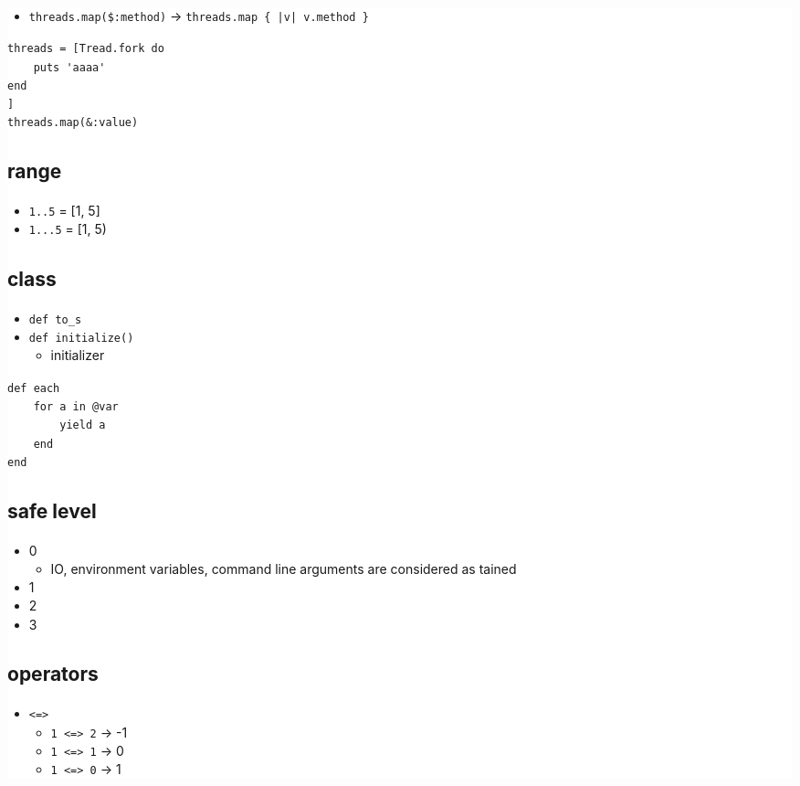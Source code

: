 - `threads.map($:method)` -> `threads.map { |v| v.method }`

```
threads = [Tread.fork do
    puts 'aaaa'
end
]
threads.map(&:value)
```

## range

- `1..5` = [1, 5]
- `1...5` = [1, 5)

## class

- `def to_s`
- `def initialize()`
    - initializer

```
def each
    for a in @var
        yield a
    end
end
```
## safe level

- 0
    - IO, environment variables, command line arguments are considered as tained
- 1
- 2
- 3

## operators

- `<=>`
    - `1 <=> 2` -> -1
    - `1 <=> 1` -> 0
    - `1 <=> 0` -> 1
